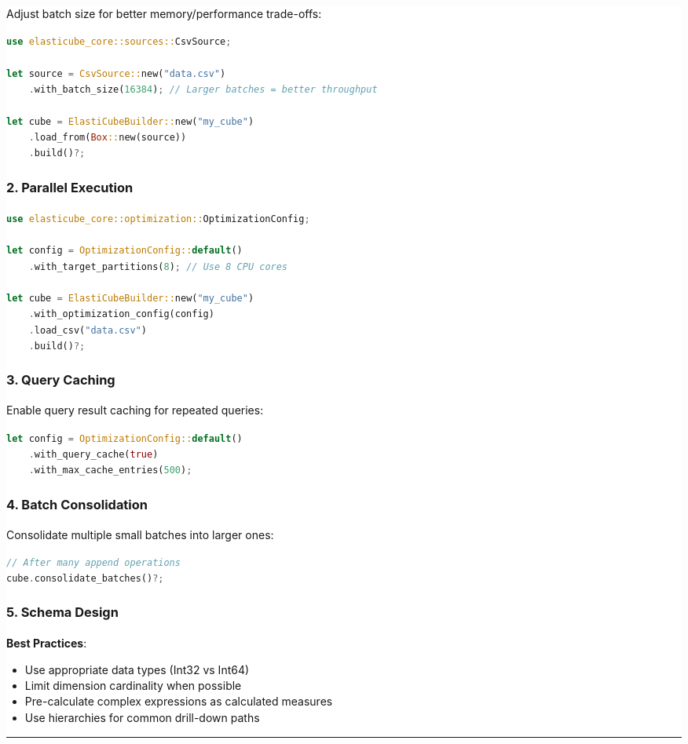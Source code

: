 Adjust batch size for better memory/performance trade-offs:

```rust
use elasticube_core::sources::CsvSource;

let source = CsvSource::new("data.csv")
    .with_batch_size(16384); // Larger batches = better throughput

let cube = ElastiCubeBuilder::new("my_cube")
    .load_from(Box::new(source))
    .build()?;
```

### 2. Parallel Execution

```rust
use elasticube_core::optimization::OptimizationConfig;

let config = OptimizationConfig::default()
    .with_target_partitions(8); // Use 8 CPU cores

let cube = ElastiCubeBuilder::new("my_cube")
    .with_optimization_config(config)
    .load_csv("data.csv")
    .build()?;
```

### 3. Query Caching

Enable query result caching for repeated queries:

```rust
let config = OptimizationConfig::default()
    .with_query_cache(true)
    .with_max_cache_entries(500);
```

### 4. Batch Consolidation

Consolidate multiple small batches into larger ones:

```rust
// After many append operations
cube.consolidate_batches()?;
```

### 5. Schema Design

**Best Practices**:
- Use appropriate data types (Int32 vs Int64)
- Limit dimension cardinality when possible
- Pre-calculate complex expressions as calculated measures
- Use hierarchies for common drill-down paths

---
